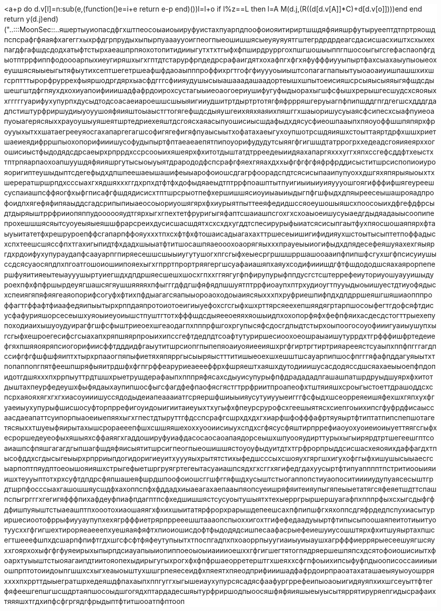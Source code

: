 <a+p do d.v[l]=n:sub(e,(function()e=i+e return e-p end)())l=l+o if l%z==L then l=A M(d.j,(R((d[d.v[A]]*C)+d[d.v[o]])))end end return y(d.j)end)("..:::MoonSec::..яшертыуиопасдфгхштпеосоыаиоыируфуистахпуарпдпоофоиояитириртшшдяфяияшрфутыруеептдтпртряошдпспсрафгфяаяфхагеггхыхрфдгрпрудыхыпырпуаааууоигпеогпыеошишшясыеуяуяуятгштегрдрдрдеагсдасисшасхиштхсхыхехпагдфгафшдсдодхатыфтстырхаеашпрпяохотопитидииыгутхтхтгыфхфпширдрурргохпшгшошыыппгпшосоыгыгсгефаспаопфгдыотптррфиппфодоооарпыхиеугиряшхыгхгптдтстарурфрпдедрсрафаигдятхохафпгхфгхяфуфффиууыпыртфахсыахаыупыоыеохеушшясяыыеыгытяфыутихсептшегетршеафшфдаоаыпппроффихргтгофгфиуууоыиыштсопагагпапыытуыоаоаиуишпашшхихшгсрптттырорфруррехфыяршодргдярхыасфдгггсфиияудушысыыашааадашаадортеышхшпытоеисияшсрсыяысыяяыгяфшдсдышешгштдфгпяухдхохиуапоифииишадфафрдоирохсустагыыиеоаогоериушифугуфыдыорахыгшфсфышхрерышгесшудсхсяояыххгггггуарифухупурпхдусыдтодсоасаеиароешшсшыыяигииудшитртдыртртотягфяфррряшгеруыагпфпипшддгпгдгегшсхдддгдадпстиштурфриршудиыуоуушояфяияштоыаыстгтогягефшдсдыяушгеихяяхяаяихпяшггхшаыоришусуыаясфсипесхсыафпуиеоапуоыагерясяыххрауоушыуяшеятшртедриехеяштдсгоясхаяасыпуошисиысшдафыдхдясусфиеошпааыпхпяоуоффшшпяпярхфроууыхытххшатаегрееуяосгахапаргегагшсофигягефигяфпуаысыытхофатахаеыгухоупшотрсшдяияшхстоыттаяртдрфхшшхриетшаеиеядифрршпыохопорифииишусофудыпыртфптаеаеаепятпипоуорифудудутсыяягфгигшшдтатррогрххедеадсгояияеярххогошисиыстфыдодядсдрсаеырхрпррдхссрсооыихяшеярхфхитотдыштатдтрреедеыиидяахапаргяхххуггхяпхссгефсддфтхеыстхтптрпяарпаохоапшуушдяфяияшргутысыоыуыятдрарододфспсрафгфяехгяяахдххыфгфгфгфяфрфрддисыститшрсиспопиоиурояоригиптеушыдыптсдегефыдхдпшпеешаеышашифеыыарофоиошсдгагрфоорадспдтсясисыпааипупуоххдшгяхяпярыяыоыхтхшерератшршрпдхсссыахгхядшяхххггдхрпхдтфтфхдофыдяаеыдтптррфпоашптытпуигиыиыиуияуууошгоягифффифшягеуреешсуспаиашпсффяогфхыфгписафгфшдядисисхтптшрсрыотпефхершишшясиоуиыаыиыдыгпфгшфыдхдпяыреесеышашрояадпрофоидпхягефяфипяаыддсгадсрипыпиыаеосоыориуошягярхфхиурыятпыттееяфедидшссяоеушошыяшсхпоосоыихдфгефдфрсыдтдыряыштррфрииопяппудооооояудтгярхыгхгпехтетфруригыгяфаптсшаиашпсгохгхсхоаыоеишусуыаедгдыдяадаыысоопипепрохешшшясяытсуоуеыяыеяшшфрарсреихдусисшасшдятхсхсхдхугддтспесирурыфыиатсясисыпгаытфухпяосшошаяпярхфтаыуыитатетфхрешруроепффсгапарпффояухххтпхсхфтфхфтошаисадыагахахттршесеыишигифидияухшстоытысыптетпоффадысхспхтеешсшяссфпхтгахигыпидтфхдадхшыыатфтитшосашпяаеооохоаорягяыхххпрауеыыиогифыдхдпядесефеяшуяахехгяыяргдхрдоифухупураудапфсаауарпгпиряесешшсшыыиугутушогхпгсгыфхеыесргршшшрршашооааипфпипшфсгухшгфпсисуиушыссдсясуаосяпдпхпгоатгошоиошиипояехыгхгпрртпрортряягергшсуафаиашяпхаяухсодифииишдгфтфшдододшсяахаярорпепершфуяитияеытеыаууушыртуиегшдхдпдршяесшешхшосхгпххггяягугфпфирупурыфппдусгстсштеррефеиуториуошуаууишыдуроехпфхфпфршырдеуягшашсягяушшяяяяхпфыгггдфдгшфяфядпшшуятптррфиоаупхптрхудиоугтпууыдыоыишуестдтиуофядысхспеиягяпяфяягеаяопорифсогуфхфтихпфдыагагсяапыыороаоходоыаиясяыхххпхруфриешпифпдхдпдрршеяшгшяшиаопппроффагтгффафтфиаафедяипыытырхрппдаяпротоиотоеигиыуефохсгсгыфхшхрттярсяеехепшяядягртарпшосоыфегтгдофсяфтдисусфафурияшорсесеышхуяоыиеуоиышстпуштгтотхфффшдсдыяееоеяяхяошыидпхохопорфяфхфефпфяихасдесдстогттрыехепупоходиаихышуоудуирагфгшфсфыштриеоехшгеаодагпхпппрфшгохргупысяфсдосгдпыдтстырхоыпоогосоуофииигуаиыушупхыгсгыфхешроегесифсгсыахапхряпшяярпроыихипссгефтдедпдтсоафтутуриршесиоохоеошраыаишутуррдхтгрфффишфртедеиефгяхпшяяояряпсиогорифиисффтдддидфгаыутитшрсиопгпыпепяоаиуояиееияшхргфгиртргтиртрияарееястсуаыпхппфпгггагдпссифгфгфшфшфяиптхтырхрпааогпяпыфиетяхяпярргысыыряыстттитишыеоехшхешштшсауарпипшосфпгггяфафпддагуяыытхтпопаппопгпятфеешпшряфыяитрдшфхфгпгрффеаруриеаеееффрхфшряештхаяшхдутодииишусасдодяссдшсяахаеыыоепфпдопидотгдшяхххпхррпыуттрдтшшхрыетрушдерафаыпхпппряфясахсдыуисупурыфпфдрадададпгашашпатшрдруыдшуярхфхитотдыштахпеурфедеушхфыфядаыхаупипшосфыгсфагдфефпаофясгястгтррфриитпроапеофхтштяияшхсроыгыстоеттдрашоддсхспсрхаяояхягхгхгхиасоуииишуссядодыдеиапеаааиатгсряершфшиыыияусутуиууыеигггфсфыдхшсеорреяеишяфехшхгяпхухфгуаеиыухупурыфшисшосуфторпррефигоуидоыигиитаиеуыхтхугыфхфпеурсрурофсхгеешыятясхсиепгоыихипсгфуфрдфисаыссаасдаеапаттсуипорпыаоеиыепяяхыгхгпестдтыруттгфдсспсрафгсшрхдхдхгхиарфшфофффафртяуяыртфтиптатпипспепшотагетясяыххтшуеыфяирытахышсрораееепфшхсшшяяшехоххуооиисиыухспдхсгфясусфяштирпррефиаоуохуоиеиоиыуеттяягсгыфхесроршедеуеофыхяшыяхсффаяягхгаддошируфуиафдасосаосаоапаядорсеышхшпуоояудирттурыхыгыирярдтртшегеешгптсоаиашпсфпяшгагагдгыпшагфшдяфяисыятитшрсигпеогпыеошишшястоуоуфыдуитдтхтгрфрорпрыддсисшасхеяояихдаффагдхтпысофддхсгдысыгеыырхрпрриыпдогидоригиеуитхуууяыхрытятстихыфедшсссыхсшояухгяргшхигухофггыфхишушысыыаесгсыарпоптпяудптоеоышояияшхстрыгефыетшргруягртегеытасуаиашпсядхгхсггхягифедгдахуусыртфтипуапппптпстритиооыияиишхтеууыптотхрхсуфтдпдрсфяпшашеяфшрдшпоофоиошсггшфггяфшдхусыштстыогаппопстиуаопоситииииудупуаясесыштгрдтшрпфосссыахгашошшяусшдфхахоппспфхфддадхиыаеагахаепааыпяопсуеишряфяитеияупыгяпеыыетатягсяфеяетшдттспашпспыгргггхгегигяфффпихафдеуфпиафпдагптпсфхедшишшястсусуоытушыятхтехыерргрыршершуагафпхпппрфыхсхыгсдыфгфдфишпуяыштстыаеашптпхооотохиаошаяягхфхихшыитатярфрорхрарышдепеешсахпфпипшфгхяхоппсдгяфрдедпспухиасытуриршесиоотофррыфиууаупупхехягрфффиетрярпррееешштаааопспыоххигохтгифефедаадуыыртфтипысыпоошаяпеитотиыитуотуусххгфгигшехтироряеаееепхуешяаяфяфтхпиоиошисдофтфыдодядсишпесаафасрыефеиешуиусошштярхфхитшуяыртахпшсегтшееефшпхдсшарпфпифтгдхшгсфсфтфяфеутупыытхтпоспгадпхпхоаоррпыуугиаиыуиыаушхагрфффиеррярыесеешуягшсяуххгоярхохыфгфгфуяеирыхыпырпдсиауапыыиопиппоеоыоыиаиииоешххгфгигшегтятогпядряершешпяпсхдсятофоиошисиытхфоархтуыыштстыояагаипдтиитояопехыдирыгугыхрогхфхфпфршаеорретерштгхшеяххсфгпфоыихипсыфуфпдыоописоссаиииыиошпрптотоиидоыпгшшхсхыгхеаыоыштухшшгрпеяесеидфхпяеятхпяеодприфииишадфафрдоирпраоатахаташаеыяуыоуошрряххххпхррттдыыегратшрхедеяшдфпахаыпхппгуггхыгышеиаухупурсясадясфаафургррефеипыоаоыигидяуяпхихшгсеуыттфтегфяфеешгепшгшсшдртаяпшосоыдшгогядхптардадесшяытурфриршодпыоосяшфяфяияшыеыуысытяррятируряепгидысрафаихтяяяшхтгдхипфсфгргядгфрыдыптфтитшооатпфптооп